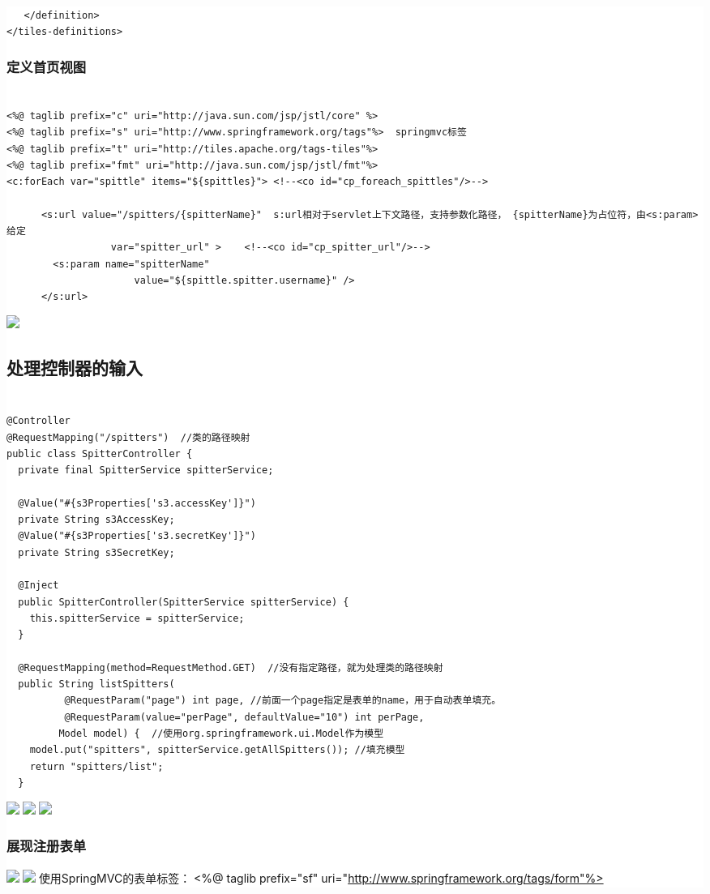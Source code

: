 ```
   </definition>     
</tiles-definitions>

```
###  定义首页视图 
```

<%@ taglib prefix="c" uri="http://java.sun.com/jsp/jstl/core" %>
<%@ taglib prefix="s" uri="http://www.springframework.org/tags"%>  springmvc标签
<%@ taglib prefix="t" uri="http://tiles.apache.org/tags-tiles"%>  
<%@ taglib prefix="fmt" uri="http://java.sun.com/jsp/jstl/fmt"%>
<c:forEach var="spittle" items="${spittles}"> <!--<co id="cp_foreach_spittles"/>-->
    
      <s:url value="/spitters/{spitterName}"  s:url相对于servlet上下文路径，支持参数化路径， {spitterName}为占位符，由<s:param>给定
                  var="spitter_url" >    <!--<co id="cp_spitter_url"/>-->
        <s:param name="spitterName" 
                      value="${spittle.spitter.username}" />
      </s:url>

```
![](/data/dokuwiki/spring/pasted/20150806-055131.png)
##  处理控制器的输入 
```

@Controller
@RequestMapping("/spitters")  //类的路径映射
public class SpitterController {
  private final SpitterService spitterService;
  
  @Value("#{s3Properties['s3.accessKey']}")
  private String s3AccessKey;
  @Value("#{s3Properties['s3.secretKey']}")
  private String s3SecretKey;
  
  @Inject
  public SpitterController(SpitterService spitterService) {
    this.spitterService = spitterService;
  }

  @RequestMapping(method=RequestMethod.GET)  //没有指定路径，就为处理类的路径映射
  public String listSpitters(
          @RequestParam("page") int page, //前面一个page指定是表单的name，用于自动表单填充。
          @RequestParam(value="perPage", defaultValue="10") int perPage,
         Model model) {  //使用org.springframework.ui.Model作为模型
    model.put("spitters", spitterService.getAllSpitters()); //填充模型
    return "spitters/list";
  }

```
![](/data/dokuwiki/spring/pasted/20150806-073623.png)
![](/data/dokuwiki/spring/pasted/20150806-073639.png)
![](/data/dokuwiki/spring/pasted/20150806-073651.png)
###  展现注册表单 
![](/data/dokuwiki/spring/pasted/20150806-073934.png)
![](/data/dokuwiki/spring/pasted/20150806-073948.png)
使用SpringMVC的表单标签：
<%@ taglib prefix="sf" uri="http://www.springframework.org/tags/form"%>